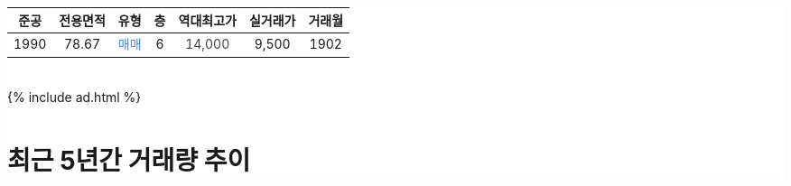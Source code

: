 |준공|전용면적|유형|층|역대최고가|실거래가|거래월|
|:---:|:---:|:---:|:---:|:---:|:---:|:---:|
|1990|78.67|<span style="color:#4285f3">매매</span>|6|<span style="color:#444444">14,000</span>|9,500|1902|


<br>
{% include ad.html %}
<br>

# 최근 5년간 거래량 추이


<div style="width:100%;">
    <canvas id="deal_progress" height="200"></canvas>
</div>

<script>
new Chart(document.getElementById("deal_progress"), {
    type: 'line',
    data: {
        labels: ['201404','201405','201406','201407','201408','201409','201410','201411','201412','201501','201502','201503','201504','201505','201506','201507','201508','201509','201510','201511','201512','201601','201602','201603','201604','201605','201606','201607','201608','201609','201610','201611','201612','201701','201702','201703','201704','201705','201706','201707','201708','201709','201710','201711','201712','201801','201802','201803','201804','201805','201806','201807','201808','201809','201810','201811','201812','201901','201902','201903','201904'],
        datasets: [{
            label: '매매',
            pointRadius: 1,
            data: [112, 88, 81, 98, 119, 161, 183, 136, 122, 135, 107, 175, 206, 193, 190, 194, 147, 165, 267, 176, 155, 57, 124, 141, 168, 122, 148, 151, 183, 164, 170, 121, 69, 56, 82, 104, 110, 142, 120, 89, 71, 70, 67, 71, 64, 82, 88, 74, 52, 48, 43, 35, 50, 79, 43, 56, 37, 35, 35, 41, 14],
            borderColor: "rgba(255, 201, 14, 1)",
            backgroundColor: "rgba(255, 201, 14, 0.5)",
            fill: false,
            lineTension: 0
        },{
            label: '전월세',
            pointRadius: 1,
            data: [95, 77, 75, 86, 74, 81, 115, 81, 117, 126, 83, 101, 93, 76, 73, 62, 70, 75, 111, 104, 107, 78, 101, 119, 72, 79, 75, 82, 72, 99, 94, 86, 85, 52, 90, 65, 66, 63, 64, 76, 75, 71, 87, 102, 109, 142, 93, 118, 81, 99, 65, 73, 70, 96, 91, 77, 77, 85, 85, 63, 38],
            borderColor: "rgba(0, 141, 185, 1)",
            backgroundColor: "rgba(0, 141, 185, 0.5)",
            fill: false,
            lineTension: 0
        }
        ]
    },
    options: {
        responsive: true,
        title: {
            display: false
        },
        tooltips: {
            mode: 'index',
            intersect: false
        },
        hover: {
            mode: 'nearest',
            intersect: true
        },
        scales: {
            xAxes: [{